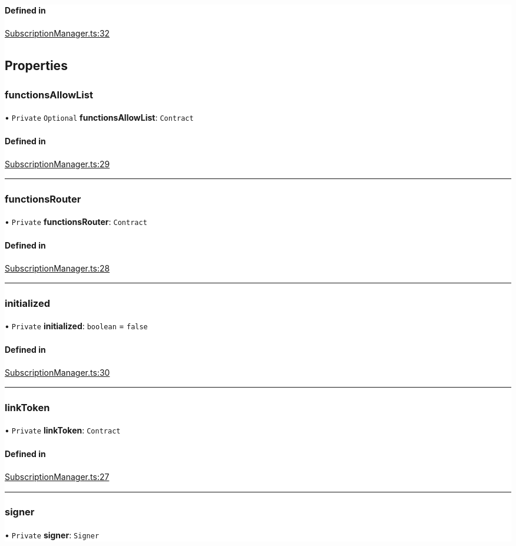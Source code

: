 #### Defined in

[SubscriptionManager.ts:32](https://github.com/smartcontractkit/functions-toolkit/blob/1164b15/src/SubscriptionManager.ts#L32)

## Properties

### functionsAllowList

• `Private` `Optional` **functionsAllowList**: `Contract`

#### Defined in

[SubscriptionManager.ts:29](https://github.com/smartcontractkit/functions-toolkit/blob/1164b15/src/SubscriptionManager.ts#L29)

___

### functionsRouter

• `Private` **functionsRouter**: `Contract`

#### Defined in

[SubscriptionManager.ts:28](https://github.com/smartcontractkit/functions-toolkit/blob/1164b15/src/SubscriptionManager.ts#L28)

___

### initialized

• `Private` **initialized**: `boolean` = `false`

#### Defined in

[SubscriptionManager.ts:30](https://github.com/smartcontractkit/functions-toolkit/blob/1164b15/src/SubscriptionManager.ts#L30)

___

### linkToken

• `Private` **linkToken**: `Contract`

#### Defined in

[SubscriptionManager.ts:27](https://github.com/smartcontractkit/functions-toolkit/blob/1164b15/src/SubscriptionManager.ts#L27)

___

### signer

• `Private` **signer**: `Signer`
